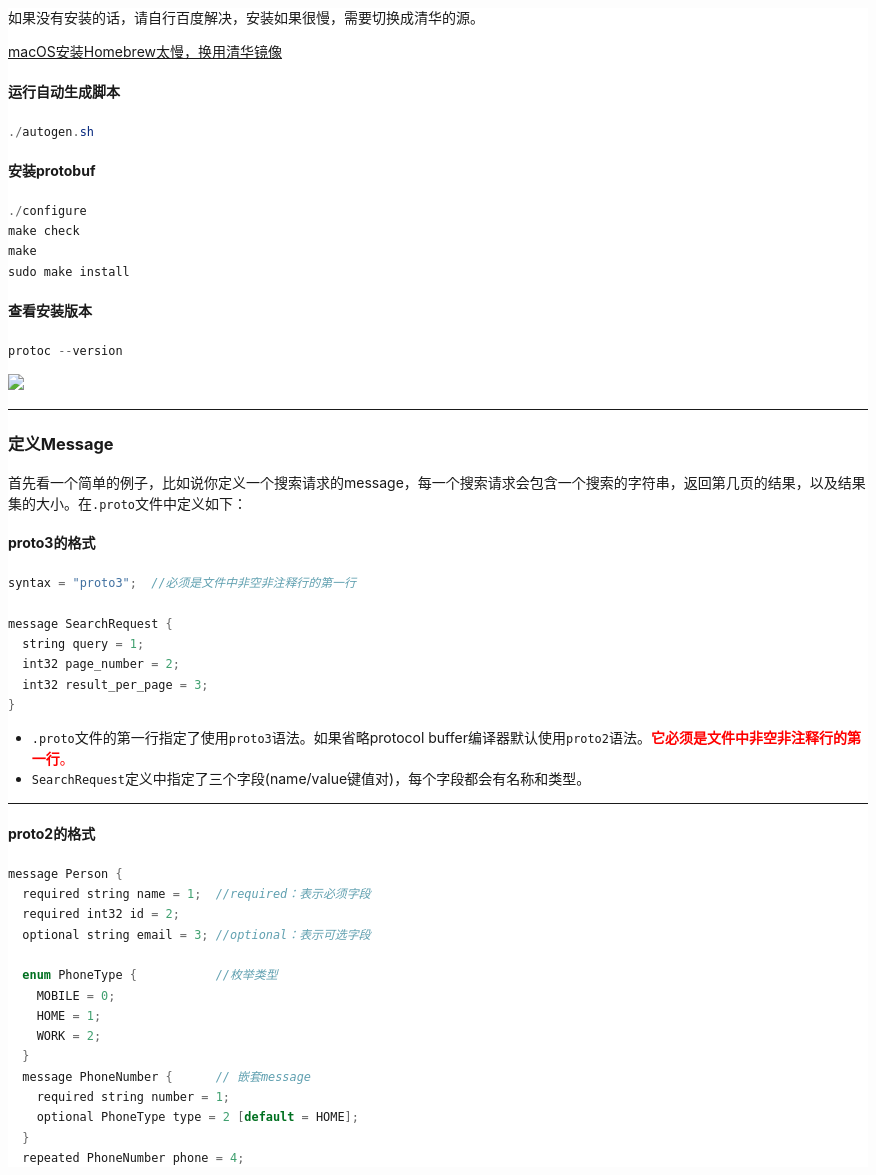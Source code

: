 如果没有安装的话，请自行百度解决，安装如果很慢，需要切换成清华的源。

[macOS安装Homebrew太慢，换用清华镜像](https://blog.csdn.net/sinat_38184748/article/details/99450330)

#### 运行自动生成脚本

```java
./autogen.sh
```

#### 安装protobuf

```java
./configure
make check
make
sudo make install 
```

#### 查看安装版本

```java
protoc --version
```

![](https://pic.downk.cc/item/5e2aba9f2fb38b8c3c600887.jpg)

---

### 定义Message

首先看一个简单的例子，比如说你定义一个搜索请求的message，每一个搜索请求会包含一个搜索的字符串，返回第几页的结果，以及结果集的大小。在`.proto`文件中定义如下：

#### proto3的格式

```java
syntax = "proto3";  //必须是文件中非空非注释行的第一行

message SearchRequest {
  string query = 1;
  int32 page_number = 2;
  int32 result_per_page = 3;
}
```

- `.proto`文件的第一行指定了使用`proto3`语法。如果省略protocol buffer编译器默认使用`proto2`语法。<font color="red">**它必须是文件中非空非注释行的第一行**。</font>
- `SearchRequest`定义中指定了三个字段(name/value键值对)，每个字段都会有名称和类型。

---

#### proto2的格式

```java
message Person {
  required string name = 1;  //required：表示必须字段
  required int32 id = 2;
  optional string email = 3; //optional：表示可选字段
 
  enum PhoneType {           //枚举类型
    MOBILE = 0;
    HOME = 1;
    WORK = 2;
  }
  message PhoneNumber {      // 嵌套message
    required string number = 1;
    optional PhoneType type = 2 [default = HOME];
  }
  repeated PhoneNumber phone = 4;
```